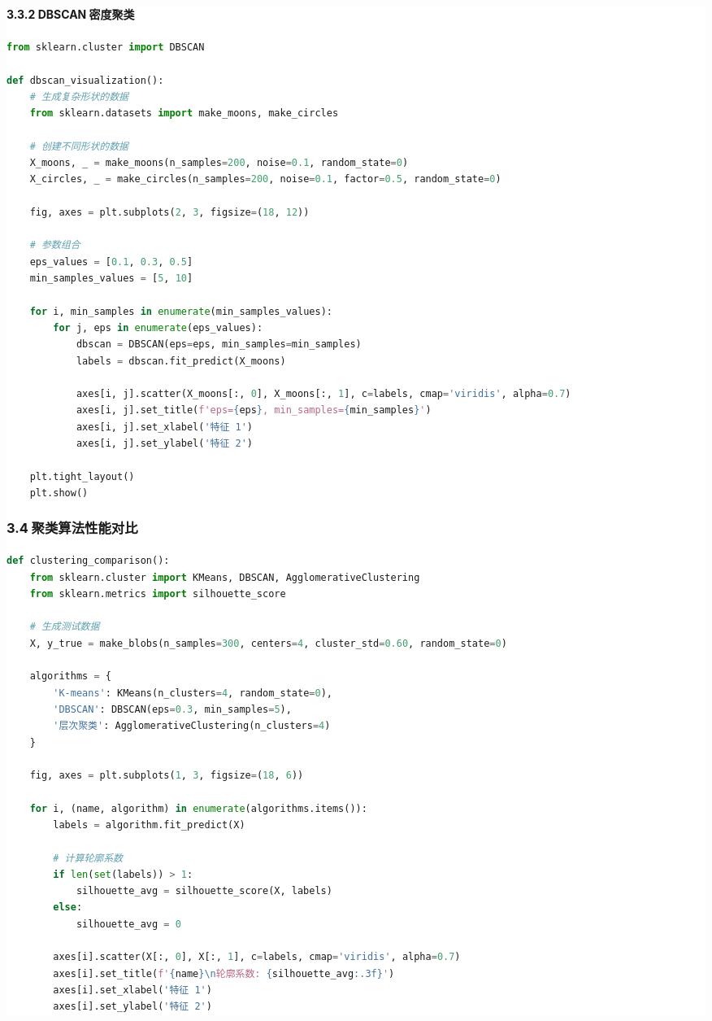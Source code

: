 #### 3.3.2 DBSCAN 密度聚类

```python
from sklearn.cluster import DBSCAN

def dbscan_visualization():
    # 生成复杂形状的数据
    from sklearn.datasets import make_moons, make_circles
    
    # 创建不同形状的数据
    X_moons, _ = make_moons(n_samples=200, noise=0.1, random_state=0)
    X_circles, _ = make_circles(n_samples=200, noise=0.1, factor=0.5, random_state=0)
    
    fig, axes = plt.subplots(2, 3, figsize=(18, 12))
    
    # 参数组合
    eps_values = [0.1, 0.3, 0.5]
    min_samples_values = [5, 10]
    
    for i, min_samples in enumerate(min_samples_values):
        for j, eps in enumerate(eps_values):
            dbscan = DBSCAN(eps=eps, min_samples=min_samples)
            labels = dbscan.fit_predict(X_moons)
            
            axes[i, j].scatter(X_moons[:, 0], X_moons[:, 1], c=labels, cmap='viridis', alpha=0.7)
            axes[i, j].set_title(f'eps={eps}, min_samples={min_samples}')
            axes[i, j].set_xlabel('特征 1')
            axes[i, j].set_ylabel('特征 2')
    
    plt.tight_layout()
    plt.show()
```

### 3.4 聚类算法性能对比

```python
def clustering_comparison():
    from sklearn.cluster import KMeans, DBSCAN, AgglomerativeClustering
    from sklearn.metrics import silhouette_score
    
    # 生成测试数据
    X, y_true = make_blobs(n_samples=300, centers=4, cluster_std=0.60, random_state=0)
    
    algorithms = {
        'K-means': KMeans(n_clusters=4, random_state=0),
        'DBSCAN': DBSCAN(eps=0.3, min_samples=5),
        '层次聚类': AgglomerativeClustering(n_clusters=4)
    }
    
    fig, axes = plt.subplots(1, 3, figsize=(18, 6))
    
    for i, (name, algorithm) in enumerate(algorithms.items()):
        labels = algorithm.fit_predict(X)
        
        # 计算轮廓系数
        if len(set(labels)) > 1:
            silhouette_avg = silhouette_score(X, labels)
        else:
            silhouette_avg = 0
        
        axes[i].scatter(X[:, 0], X[:, 1], c=labels, cmap='viridis', alpha=0.7)
        axes[i].set_title(f'{name}\n轮廓系数: {silhouette_avg:.3f}')
        axes[i].set_xlabel('特征 1')
        axes[i].set_ylabel('特征 2')
```